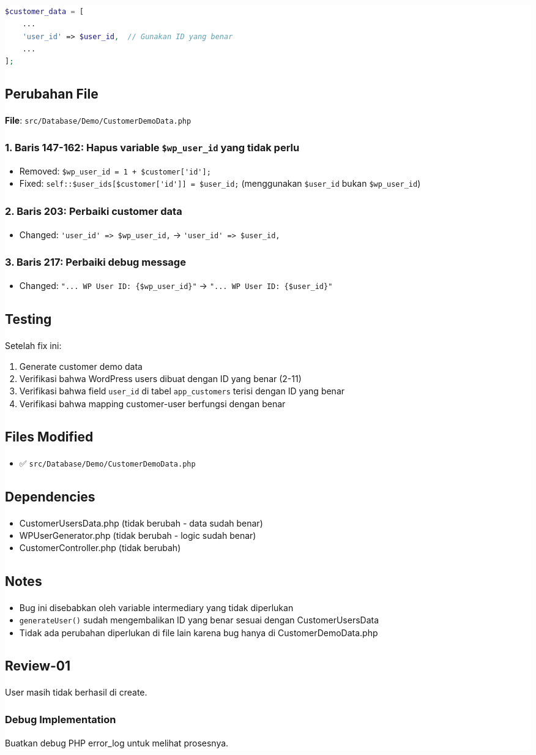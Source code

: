 ```php
$customer_data = [
    ...
    'user_id' => $user_id,  // Gunakan ID yang benar
    ...
];
```

## Perubahan File
**File**: `src/Database/Demo/CustomerDemoData.php`

### 1. Baris 147-162: Hapus variable `$wp_user_id` yang tidak perlu
- Removed: `$wp_user_id = 1 + $customer['id'];`
- Fixed: `self::$user_ids[$customer['id']] = $user_id;` (menggunakan `$user_id` bukan `$wp_user_id`)

### 2. Baris 203: Perbaiki customer data
- Changed: `'user_id' => $wp_user_id,` → `'user_id' => $user_id,`

### 3. Baris 217: Perbaiki debug message
- Changed: `"... WP User ID: {$wp_user_id}"` → `"... WP User ID: {$user_id}"`

## Testing
Setelah fix ini:
1. Generate customer demo data
2. Verifikasi bahwa WordPress users dibuat dengan ID yang benar (2-11)
3. Verifikasi bahwa field `user_id` di tabel `app_customers` terisi dengan ID yang benar
4. Verifikasi bahwa mapping customer-user berfungsi dengan benar

## Files Modified
- ✅ `src/Database/Demo/CustomerDemoData.php`

## Dependencies
- CustomerUsersData.php (tidak berubah - data sudah benar)
- WPUserGenerator.php (tidak berubah - logic sudah benar)
- CustomerController.php (tidak berubah)

## Notes
- Bug ini disebabkan oleh variable intermediary yang tidak diperlukan
- `generateUser()` sudah mengembalikan ID yang benar sesuai dengan CustomerUsersData
- Tidak ada perubahan diperlukan di file lain karena bug hanya di CustomerDemoData.php


## Review-01
User masih tidak berhasil di create.

### Debug Implementation
Buatkan debug PHP error_log untuk melihat prosesnya.

